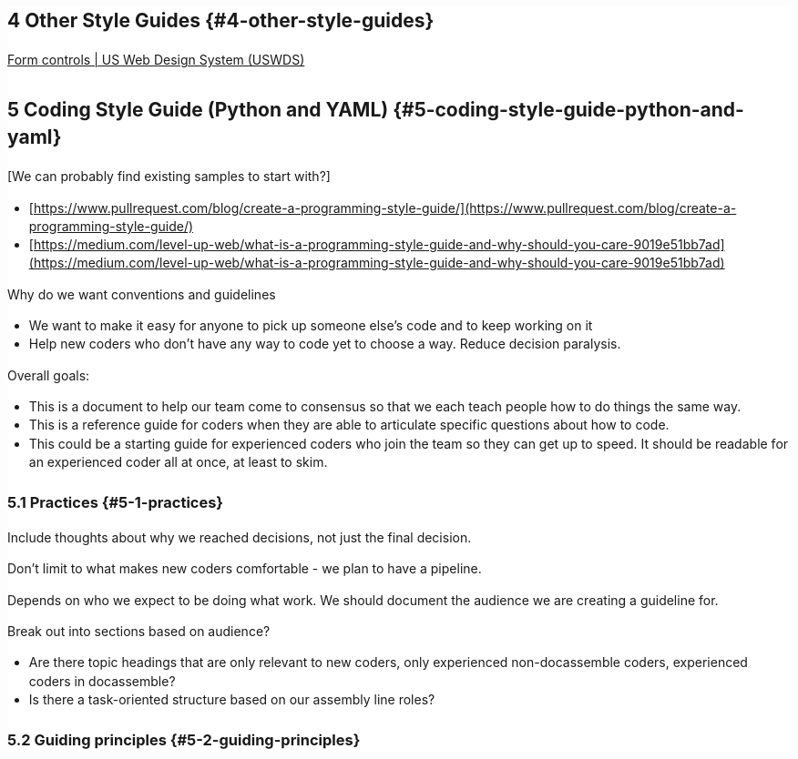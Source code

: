 


## 4 Other Style Guides {#4-other-style-guides}

[Form controls | US Web Design System (USWDS)](https://designsystem.digital.gov/components/form-controls/) 


## 5 Coding Style Guide (Python and YAML) {#5-coding-style-guide-python-and-yaml}

[We can probably find existing samples to start with?]



*   [https://www.pullrequest.com/blog/create-a-programming-style-guide/](https://www.pullrequest.com/blog/create-a-programming-style-guide/)
*   [https://medium.com/level-up-web/what-is-a-programming-style-guide-and-why-should-you-care-9019e51bb7ad](https://medium.com/level-up-web/what-is-a-programming-style-guide-and-why-should-you-care-9019e51bb7ad)

Why do we want conventions and guidelines



*   We want to make it easy for anyone to pick up someone else’s code and to keep working on it
*   Help new coders who don’t have any way to code yet to choose a way. Reduce decision paralysis.

Overall goals: 



*   This is a document to help our team come to consensus so that we each teach people how to do things the same way.
*   This is a reference guide for coders when they are able to articulate specific questions about how to code.
*   This could be a starting guide for experienced coders who join the team so they can get up to speed. It should be readable for an experienced coder all at once, at least to skim.


### 5.1 Practices {#5-1-practices}

Include thoughts about why we reached decisions, not just the final decision.

Don’t limit to what makes new coders comfortable - we plan to have a pipeline.

Depends on who we expect to be doing what work. We should document the audience we are creating a guideline for. 

Break out into sections based on audience?



*   Are there topic headings that are only relevant to new coders, only experienced non-docassemble coders, experienced coders in docassemble?
*   Is there a task-oriented structure based on our assembly line roles?


### 5.2 Guiding principles {#5-2-guiding-principles}
